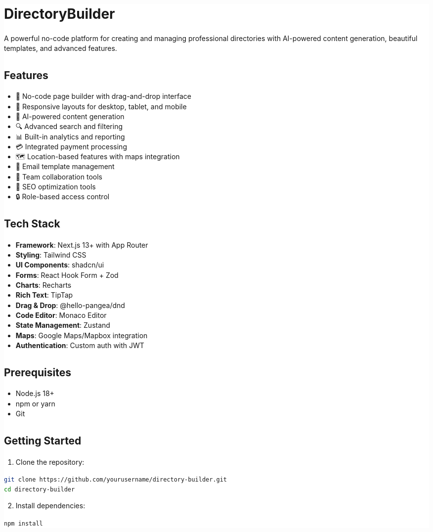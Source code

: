 # DirectoryBuilder

A powerful no-code platform for creating and managing professional directories with AI-powered content generation, beautiful templates, and advanced features.

## Features

- 🎨 No-code page builder with drag-and-drop interface
- 📱 Responsive layouts for desktop, tablet, and mobile
- 🤖 AI-powered content generation
- 🔍 Advanced search and filtering
- 📊 Built-in analytics and reporting
- 💳 Integrated payment processing
- 🗺️ Location-based features with maps integration
- 📧 Email template management
- 👥 Team collaboration tools
- 🎯 SEO optimization tools
- 🔒 Role-based access control

## Tech Stack

- **Framework**: Next.js 13+ with App Router
- **Styling**: Tailwind CSS
- **UI Components**: shadcn/ui
- **Forms**: React Hook Form + Zod
- **Charts**: Recharts
- **Rich Text**: TipTap
- **Drag & Drop**: @hello-pangea/dnd
- **Code Editor**: Monaco Editor
- **State Management**: Zustand
- **Maps**: Google Maps/Mapbox integration
- **Authentication**: Custom auth with JWT

## Prerequisites

- Node.js 18+
- npm or yarn
- Git

## Getting Started

1. Clone the repository:
```bash
git clone https://github.com/yourusername/directory-builder.git
cd directory-builder
```

2. Install dependencies:
```bash
npm install
```
